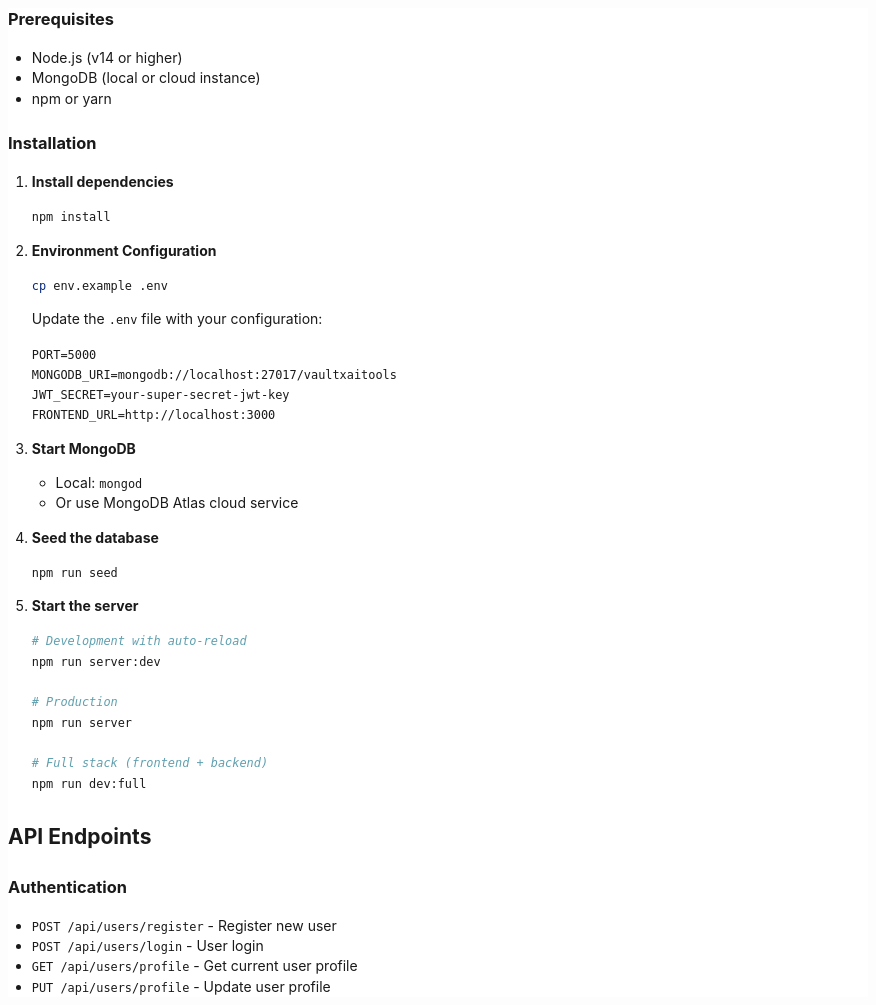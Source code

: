 ### Prerequisites

- Node.js (v14 or higher)
- MongoDB (local or cloud instance)
- npm or yarn

### Installation

1. **Install dependencies**
   ```bash
   npm install
   ```

2. **Environment Configuration**
   ```bash
   cp env.example .env
   ```
   
   Update the `.env` file with your configuration:
   ```env
   PORT=5000
   MONGODB_URI=mongodb://localhost:27017/vaultxaitools
   JWT_SECRET=your-super-secret-jwt-key
   FRONTEND_URL=http://localhost:3000
   ```

3. **Start MongoDB**
   - Local: `mongod`
   - Or use MongoDB Atlas cloud service

4. **Seed the database**
   ```bash
   npm run seed
   ```

5. **Start the server**
   ```bash
   # Development with auto-reload
   npm run server:dev
   
   # Production
   npm run server
   
   # Full stack (frontend + backend)
   npm run dev:full
   ```

## API Endpoints

### Authentication
- `POST /api/users/register` - Register new user
- `POST /api/users/login` - User login
- `GET /api/users/profile` - Get current user profile
- `PUT /api/users/profile` - Update user profile
